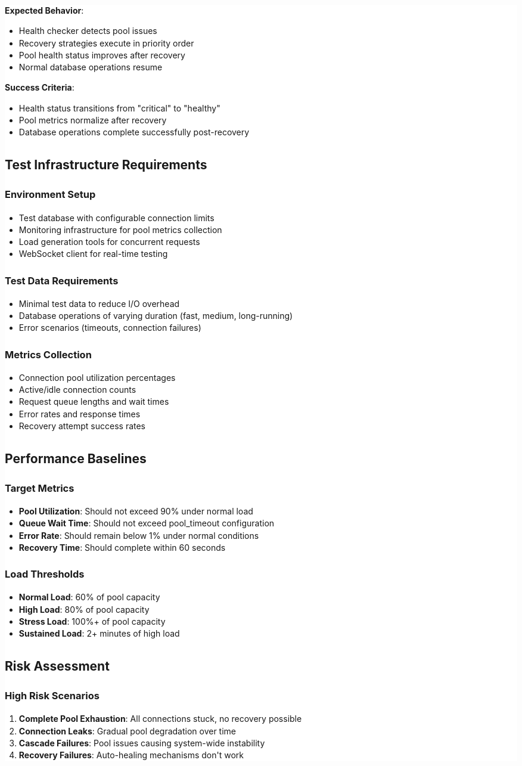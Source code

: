 **Expected Behavior**:
- Health checker detects pool issues
- Recovery strategies execute in priority order
- Pool health status improves after recovery
- Normal database operations resume

**Success Criteria**:
- Health status transitions from "critical" to "healthy"
- Pool metrics normalize after recovery
- Database operations complete successfully post-recovery

## Test Infrastructure Requirements

### Environment Setup
- Test database with configurable connection limits
- Monitoring infrastructure for pool metrics collection
- Load generation tools for concurrent requests
- WebSocket client for real-time testing

### Test Data Requirements
- Minimal test data to reduce I/O overhead
- Database operations of varying duration (fast, medium, long-running)
- Error scenarios (timeouts, connection failures)

### Metrics Collection
- Connection pool utilization percentages
- Active/idle connection counts
- Request queue lengths and wait times
- Error rates and response times
- Recovery attempt success rates

## Performance Baselines

### Target Metrics
- **Pool Utilization**: Should not exceed 90% under normal load
- **Queue Wait Time**: Should not exceed pool_timeout configuration
- **Error Rate**: Should remain below 1% under normal conditions
- **Recovery Time**: Should complete within 60 seconds

### Load Thresholds
- **Normal Load**: 60% of pool capacity
- **High Load**: 80% of pool capacity  
- **Stress Load**: 100%+ of pool capacity
- **Sustained Load**: 2+ minutes of high load

## Risk Assessment

### High Risk Scenarios
1. **Complete Pool Exhaustion**: All connections stuck, no recovery possible
2. **Connection Leaks**: Gradual pool degradation over time
3. **Cascade Failures**: Pool issues causing system-wide instability
4. **Recovery Failures**: Auto-healing mechanisms don't work
